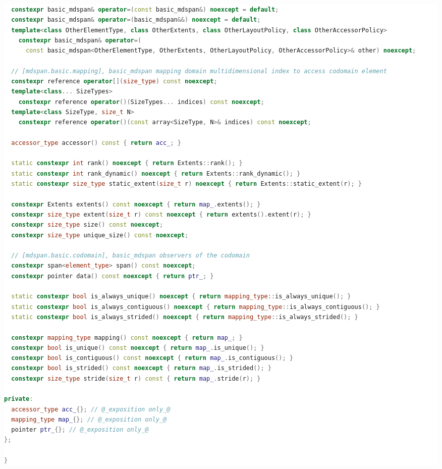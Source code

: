 ```cpp
  constexpr basic_mdspan& operator=(const basic_mdspan&) noexcept = default;
  constexpr basic_mdspan& operator=(basic_mdspan&&) noexcept = default;
  template<class OtherElementType, class OtherExtents, class OtherLayoutPolicy, class OtherAccessorPolicy>
    constexpr basic_mdspan& operator=(
      const basic_mdspan<OtherElementType, OtherExtents, OtherLayoutPolicy, OtherAccessorPolicy>& other) noexcept;

  // [mdspan.basic.mapping], basic_mdspan mapping domain multidimensional index to access codomain element
  constexpr reference operator[](size_type) const noexcept;
  template<class... SizeTypes>
    constexpr reference operator()(SizeTypes... indices) const noexcept;
  template<class SizeType, size_t N>
    constexpr reference operator()(const array<SizeType, N>& indices) const noexcept;

  accessor_type accessor() const { return acc_; }

  static constexpr int rank() noexcept { return Extents::rank(); }
  static constexpr int rank_dynamic() noexcept { return Extents::rank_dynamic(); }
  static constexpr size_type static_extent(size_t r) noexcept { return Extents::static_extent(r); }

  constexpr Extents extents() const noexcept { return map_.extents(); }
  constexpr size_type extent(size_t r) const noexcept { return extents().extent(r); }
  constexpr size_type size() const noexcept;
  constexpr size_type unique_size() const noexcept;

  // [mdspan.basic.codomain], basic_mdspan observers of the codomain
  constexpr span<element_type> span() const noexcept;
  constexpr pointer data() const noexcept { return ptr_; }

  static constexpr bool is_always_unique() noexcept { return mapping_type::is_always_unique(); }
  static constexpr bool is_always_contiguous() noexcept { return mapping_type::is_always_contiguous(); }
  static constexpr bool is_always_strided() noexcept { return mapping_type::is_always_strided(); }

  constexpr mapping_type mapping() const noexcept { return map_; }
  constexpr bool is_unique() const noexcept { return map_.is_unique(); }
  constexpr bool is_contiguous() const noexcept { return map_.is_contiguous(); } 
  constexpr bool is_strided() const noexcept { return map_.is_strided(); }
  constexpr size_type stride(size_t r) const { return map_.stride(r); }

private:
  accessor_type acc_{}; // @_exposition only_@
  mapping_type map_{}; // @_exposition only_@
  pointer ptr_{}; // @_exposition only_@
};

}
```
